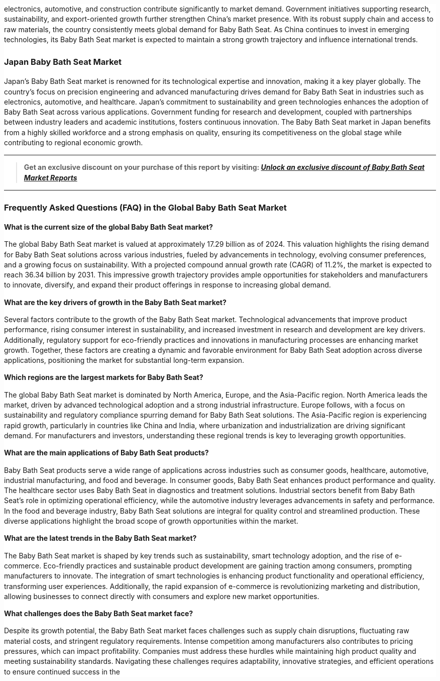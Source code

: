 electronics, automotive, and construction contribute significantly to market demand. Government initiatives supporting research, sustainability, and export-oriented growth further strengthen China&rsquo;s market presence. With its robust supply chain and access to raw materials, the country consistently meets global demand for Baby Bath Seat. As China continues to invest in emerging technologies, its Baby Bath Seat market is expected to maintain a strong growth trajectory and influence international trends.</p><h3>Japan Baby Bath Seat Market</h3><p>Japan&rsquo;s Baby Bath Seat market is renowned for its technological expertise and innovation, making it a key player globally. The country&rsquo;s focus on precision engineering and advanced manufacturing drives demand for Baby Bath Seat in industries such as electronics, automotive, and healthcare. Japan&rsquo;s commitment to sustainability and green technologies enhances the adoption of Baby Bath Seat across various applications. Government funding for research and development, coupled with partnerships between industry leaders and academic institutions, fosters continuous innovation. The Baby Bath Seat market in Japan benefits from a highly skilled workforce and a strong emphasis on quality, ensuring its competitiveness on the global stage while contributing to regional economic growth.</p><hr /><blockquote><p><strong>Get an exclusive discount on your purchase of this report by visiting: <em><a href="://marketresearchpulse.com/ask-for-discount/110613?utm_source=Github&amp;utm_medium=0116">Unlock an exclusive discount of Baby Bath Seat Market Reports</a></em>&nbsp;</strong></p></blockquote><hr /><h3>Frequently Asked Questions (FAQ) in the Global Baby Bath Seat Market</h3><p><strong>What is the current size of the global Baby Bath Seat market?</strong></p><p>The global Baby Bath Seat market is valued at approximately 17.29 billion as of 2024. This valuation highlights the rising demand for Baby Bath Seat solutions across various industries, fueled by advancements in technology, evolving consumer preferences, and a growing focus on sustainability. With a projected compound annual growth rate (CAGR) of 11.2%, the market is expected to reach 36.34 billion by 2031. This impressive growth trajectory provides ample opportunities for stakeholders and manufacturers to innovate, diversify, and expand their product offerings in response to increasing global demand.</p><p><strong>What are the key drivers of growth in the Baby Bath Seat market?</strong></p><p>Several factors contribute to the growth of the Baby Bath Seat market. Technological advancements that improve product performance, rising consumer interest in sustainability, and increased investment in research and development are key drivers. Additionally, regulatory support for eco-friendly practices and innovations in manufacturing processes are enhancing market growth. Together, these factors are creating a dynamic and favorable environment for Baby Bath Seat adoption across diverse applications, positioning the market for substantial long-term expansion.</p><p><strong>Which regions are the largest markets for Baby Bath Seat?</strong></p><p>The global Baby Bath Seat market is dominated by North America, Europe, and the Asia-Pacific region. North America leads the market, driven by advanced technological adoption and a strong industrial infrastructure. Europe follows, with a focus on sustainability and regulatory compliance spurring demand for Baby Bath Seat solutions. The Asia-Pacific region is experiencing rapid growth, particularly in countries like China and India, where urbanization and industrialization are driving significant demand. For manufacturers and investors, understanding these regional trends is key to leveraging growth opportunities.</p><p><strong>What are the main applications of Baby Bath Seat products?</strong></p><p>Baby Bath Seat products serve a wide range of applications across industries such as consumer goods, healthcare, automotive, industrial manufacturing, and food and beverage. In consumer goods, Baby Bath Seat enhances product performance and quality. The healthcare sector uses Baby Bath Seat in diagnostics and treatment solutions. Industrial sectors benefit from Baby Bath Seat&rsquo;s role in optimizing operational efficiency, while the automotive industry leverages advancements in safety and performance. In the food and beverage industry, Baby Bath Seat solutions are integral for quality control and streamlined production. These diverse applications highlight the broad scope of growth opportunities within the market.</p><p><strong>What are the latest trends in the Baby Bath Seat market?</strong></p><p>The Baby Bath Seat market is shaped by key trends such as sustainability, smart technology adoption, and the rise of e-commerce. Eco-friendly practices and sustainable product development are gaining traction among consumers, prompting manufacturers to innovate. The integration of smart technologies is enhancing product functionality and operational efficiency, transforming user experiences. Additionally, the rapid expansion of e-commerce is revolutionizing marketing and distribution, allowing businesses to connect directly with consumers and explore new market opportunities.</p><p><strong>What challenges does the Baby Bath Seat market face?</strong></p><p>Despite its growth potential, the Baby Bath Seat market faces challenges such as supply chain disruptions, fluctuating raw material costs, and stringent regulatory requirements. Intense competition among manufacturers also contributes to pricing pressures, which can impact profitability. Companies must address these hurdles while maintaining high product quality and meeting sustainability standards. Navigating these challenges requires adaptability, innovative strategies, and efficient operations to ensure continued success in the